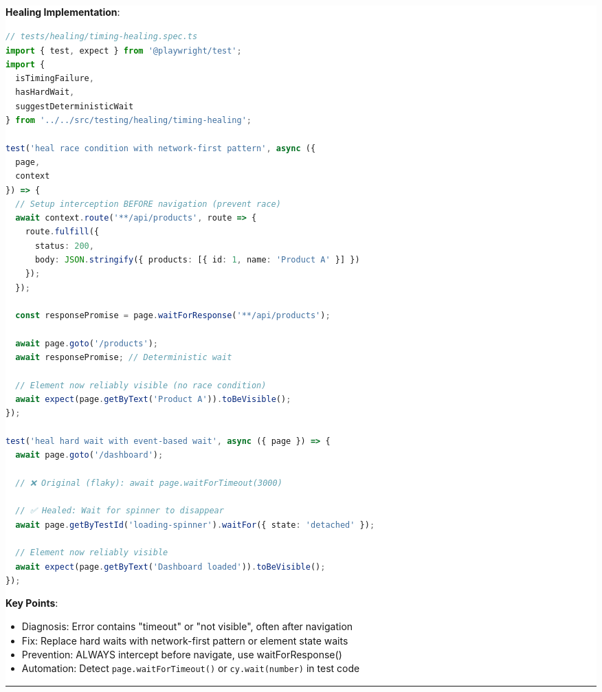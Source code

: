 **Healing Implementation**:

```typescript
// tests/healing/timing-healing.spec.ts
import { test, expect } from '@playwright/test';
import {
  isTimingFailure,
  hasHardWait,
  suggestDeterministicWait
} from '../../src/testing/healing/timing-healing';

test('heal race condition with network-first pattern', async ({
  page,
  context
}) => {
  // Setup interception BEFORE navigation (prevent race)
  await context.route('**/api/products', route => {
    route.fulfill({
      status: 200,
      body: JSON.stringify({ products: [{ id: 1, name: 'Product A' }] })
    });
  });

  const responsePromise = page.waitForResponse('**/api/products');

  await page.goto('/products');
  await responsePromise; // Deterministic wait

  // Element now reliably visible (no race condition)
  await expect(page.getByText('Product A')).toBeVisible();
});

test('heal hard wait with event-based wait', async ({ page }) => {
  await page.goto('/dashboard');

  // ❌ Original (flaky): await page.waitForTimeout(3000)

  // ✅ Healed: Wait for spinner to disappear
  await page.getByTestId('loading-spinner').waitFor({ state: 'detached' });

  // Element now reliably visible
  await expect(page.getByText('Dashboard loaded')).toBeVisible();
});
```

**Key Points**:

- Diagnosis: Error contains "timeout" or "not visible", often after navigation
- Fix: Replace hard waits with network-first pattern or element state waits
- Prevention: ALWAYS intercept before navigate, use waitForResponse()
- Automation: Detect `page.waitForTimeout()` or `cy.wait(number)` in test code

---
